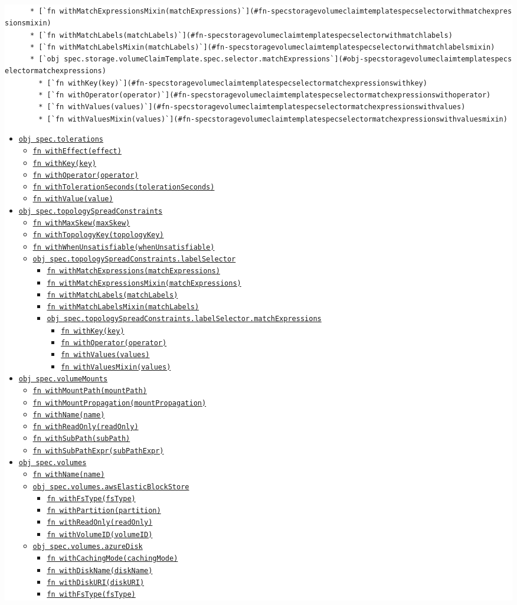           * [`fn withMatchExpressionsMixin(matchExpressions)`](#fn-specstoragevolumeclaimtemplatespecselectorwithmatchexpressionsmixin)
          * [`fn withMatchLabels(matchLabels)`](#fn-specstoragevolumeclaimtemplatespecselectorwithmatchlabels)
          * [`fn withMatchLabelsMixin(matchLabels)`](#fn-specstoragevolumeclaimtemplatespecselectorwithmatchlabelsmixin)
          * [`obj spec.storage.volumeClaimTemplate.spec.selector.matchExpressions`](#obj-specstoragevolumeclaimtemplatespecselectormatchexpressions)
            * [`fn withKey(key)`](#fn-specstoragevolumeclaimtemplatespecselectormatchexpressionswithkey)
            * [`fn withOperator(operator)`](#fn-specstoragevolumeclaimtemplatespecselectormatchexpressionswithoperator)
            * [`fn withValues(values)`](#fn-specstoragevolumeclaimtemplatespecselectormatchexpressionswithvalues)
            * [`fn withValuesMixin(values)`](#fn-specstoragevolumeclaimtemplatespecselectormatchexpressionswithvaluesmixin)
  * [`obj spec.tolerations`](#obj-spectolerations)
    * [`fn withEffect(effect)`](#fn-spectolerationswitheffect)
    * [`fn withKey(key)`](#fn-spectolerationswithkey)
    * [`fn withOperator(operator)`](#fn-spectolerationswithoperator)
    * [`fn withTolerationSeconds(tolerationSeconds)`](#fn-spectolerationswithtolerationseconds)
    * [`fn withValue(value)`](#fn-spectolerationswithvalue)
  * [`obj spec.topologySpreadConstraints`](#obj-spectopologyspreadconstraints)
    * [`fn withMaxSkew(maxSkew)`](#fn-spectopologyspreadconstraintswithmaxskew)
    * [`fn withTopologyKey(topologyKey)`](#fn-spectopologyspreadconstraintswithtopologykey)
    * [`fn withWhenUnsatisfiable(whenUnsatisfiable)`](#fn-spectopologyspreadconstraintswithwhenunsatisfiable)
    * [`obj spec.topologySpreadConstraints.labelSelector`](#obj-spectopologyspreadconstraintslabelselector)
      * [`fn withMatchExpressions(matchExpressions)`](#fn-spectopologyspreadconstraintslabelselectorwithmatchexpressions)
      * [`fn withMatchExpressionsMixin(matchExpressions)`](#fn-spectopologyspreadconstraintslabelselectorwithmatchexpressionsmixin)
      * [`fn withMatchLabels(matchLabels)`](#fn-spectopologyspreadconstraintslabelselectorwithmatchlabels)
      * [`fn withMatchLabelsMixin(matchLabels)`](#fn-spectopologyspreadconstraintslabelselectorwithmatchlabelsmixin)
      * [`obj spec.topologySpreadConstraints.labelSelector.matchExpressions`](#obj-spectopologyspreadconstraintslabelselectormatchexpressions)
        * [`fn withKey(key)`](#fn-spectopologyspreadconstraintslabelselectormatchexpressionswithkey)
        * [`fn withOperator(operator)`](#fn-spectopologyspreadconstraintslabelselectormatchexpressionswithoperator)
        * [`fn withValues(values)`](#fn-spectopologyspreadconstraintslabelselectormatchexpressionswithvalues)
        * [`fn withValuesMixin(values)`](#fn-spectopologyspreadconstraintslabelselectormatchexpressionswithvaluesmixin)
  * [`obj spec.volumeMounts`](#obj-specvolumemounts)
    * [`fn withMountPath(mountPath)`](#fn-specvolumemountswithmountpath)
    * [`fn withMountPropagation(mountPropagation)`](#fn-specvolumemountswithmountpropagation)
    * [`fn withName(name)`](#fn-specvolumemountswithname)
    * [`fn withReadOnly(readOnly)`](#fn-specvolumemountswithreadonly)
    * [`fn withSubPath(subPath)`](#fn-specvolumemountswithsubpath)
    * [`fn withSubPathExpr(subPathExpr)`](#fn-specvolumemountswithsubpathexpr)
  * [`obj spec.volumes`](#obj-specvolumes)
    * [`fn withName(name)`](#fn-specvolumeswithname)
    * [`obj spec.volumes.awsElasticBlockStore`](#obj-specvolumesawselasticblockstore)
      * [`fn withFsType(fsType)`](#fn-specvolumesawselasticblockstorewithfstype)
      * [`fn withPartition(partition)`](#fn-specvolumesawselasticblockstorewithpartition)
      * [`fn withReadOnly(readOnly)`](#fn-specvolumesawselasticblockstorewithreadonly)
      * [`fn withVolumeID(volumeID)`](#fn-specvolumesawselasticblockstorewithvolumeid)
    * [`obj spec.volumes.azureDisk`](#obj-specvolumesazuredisk)
      * [`fn withCachingMode(cachingMode)`](#fn-specvolumesazurediskwithcachingmode)
      * [`fn withDiskName(diskName)`](#fn-specvolumesazurediskwithdiskname)
      * [`fn withDiskURI(diskURI)`](#fn-specvolumesazurediskwithdiskuri)
      * [`fn withFsType(fsType)`](#fn-specvolumesazurediskwithfstype)
